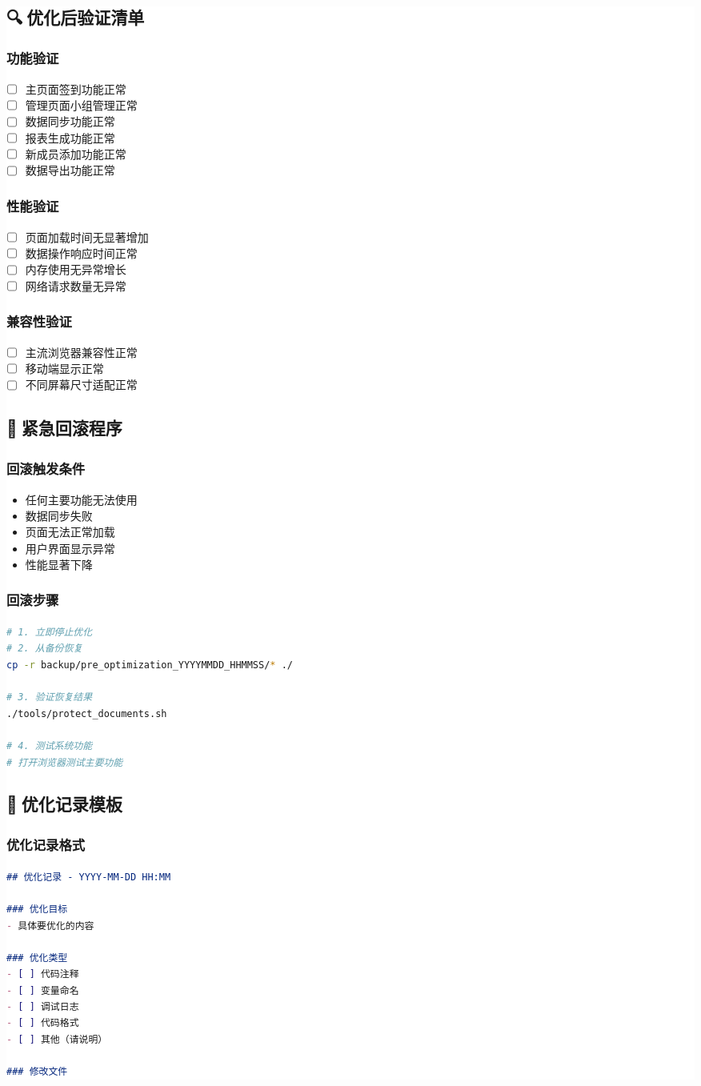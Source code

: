 ## 🔍 优化后验证清单

### **功能验证**
- [ ] 主页面签到功能正常
- [ ] 管理页面小组管理正常
- [ ] 数据同步功能正常
- [ ] 报表生成功能正常
- [ ] 新成员添加功能正常
- [ ] 数据导出功能正常

### **性能验证**
- [ ] 页面加载时间无显著增加
- [ ] 数据操作响应时间正常
- [ ] 内存使用无异常增长
- [ ] 网络请求数量无异常

### **兼容性验证**
- [ ] 主流浏览器兼容性正常
- [ ] 移动端显示正常
- [ ] 不同屏幕尺寸适配正常

## 🚨 紧急回滚程序

### **回滚触发条件**
- 任何主要功能无法使用
- 数据同步失败
- 页面无法正常加载
- 用户界面显示异常
- 性能显著下降

### **回滚步骤**
```bash
# 1. 立即停止优化
# 2. 从备份恢复
cp -r backup/pre_optimization_YYYYMMDD_HHMMSS/* ./

# 3. 验证恢复结果
./tools/protect_documents.sh

# 4. 测试系统功能
# 打开浏览器测试主要功能
```

## 📝 优化记录模板

### **优化记录格式**
```markdown
## 优化记录 - YYYY-MM-DD HH:MM

### 优化目标
- 具体要优化的内容

### 优化类型
- [ ] 代码注释
- [ ] 变量命名
- [ ] 调试日志
- [ ] 代码格式
- [ ] 其他（请说明）

### 修改文件
```